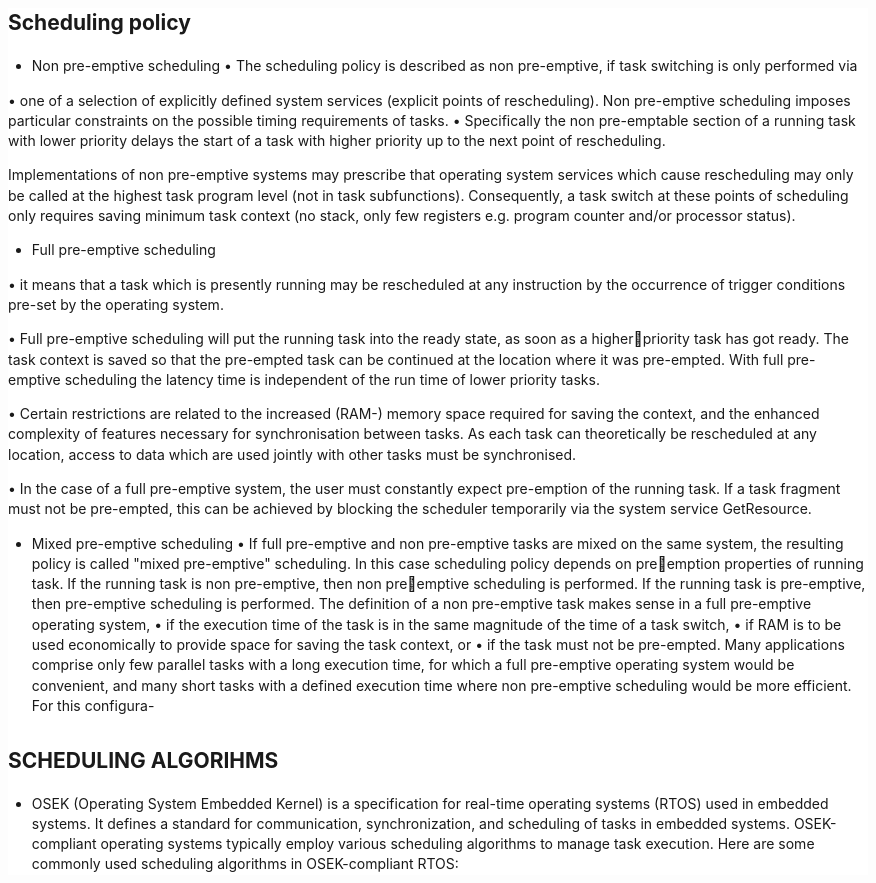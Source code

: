 ## Scheduling policy

- Non pre-emptive scheduling
  • The scheduling policy is described as non pre-emptive, if task switching is only performed via

• one of a selection of explicitly defined system services (explicit points of rescheduling).
Non pre-emptive scheduling imposes particular constraints on the possible timing requirements
of tasks.
• Specifically the non pre-emptable section of a running task with lower priority delays
the start of a task with higher priority up to the next point of rescheduling.

Implementations of non pre-emptive systems may prescribe that operating system services
which cause rescheduling may only be called at the highest task program level (not in task
subfunctions). Consequently, a task switch at these points of scheduling only requires saving
minimum task context (no stack, only few registers e.g. program counter and/or processor
status).

- Full pre-emptive scheduling

• it means that a task which is presently running may be rescheduled
at any instruction by the occurrence of trigger conditions pre-set by the operating system.

• Full pre-emptive scheduling will put the running task into the ready state, as soon as a higherpriority task has got ready. The task context is saved so that the pre-empted task can be
continued at the location where it was pre-empted.
With full pre-emptive scheduling the latency time is independent of the run time of lower
priority tasks.

• Certain restrictions are related to the increased (RAM-) memory space required
for saving the context, and the enhanced complexity of features necessary for synchronisation
between tasks. As each task can theoretically be rescheduled at any location, access to data
which are used jointly with other tasks must be synchronised.

• In the case of a full pre-emptive system, the user must constantly expect pre-emption of the
running task. If a task fragment must not be pre-empted, this can be achieved by blocking the
scheduler temporarily via the system service GetResource.

- Mixed pre-emptive scheduling
  • If full pre-emptive and non pre-emptive tasks are mixed on the same system, the resulting
  policy is called "mixed pre-emptive" scheduling. In this case scheduling policy depends on preemption properties of running task. If the running task is non pre-emptive, then non preemptive scheduling is performed. If the running task is pre-emptive, then pre-emptive
  scheduling is performed.
  The definition of a non pre-emptive task makes sense in a full pre-emptive operating system,
  • if the execution time of the task is in the same magnitude of the time of a task switch,
  • if RAM is to be used economically to provide space for saving the task context, or
  • if the task must not be pre-empted.
  Many applications comprise only few parallel tasks with a long execution time, for which a full
  pre-emptive operating system would be convenient, and many short tasks with a defined
  execution time where non pre-emptive scheduling would be more efficient. For this configura-

## SCHEDULING ALGORIHMS

- OSEK (Operating System Embedded Kernel) is a specification for real-time operating systems (RTOS) used in embedded systems. It defines a standard for communication, synchronization, and scheduling of tasks in embedded systems. OSEK-compliant operating systems typically employ various scheduling algorithms to manage task execution. Here are some commonly used scheduling algorithms in OSEK-compliant RTOS:
